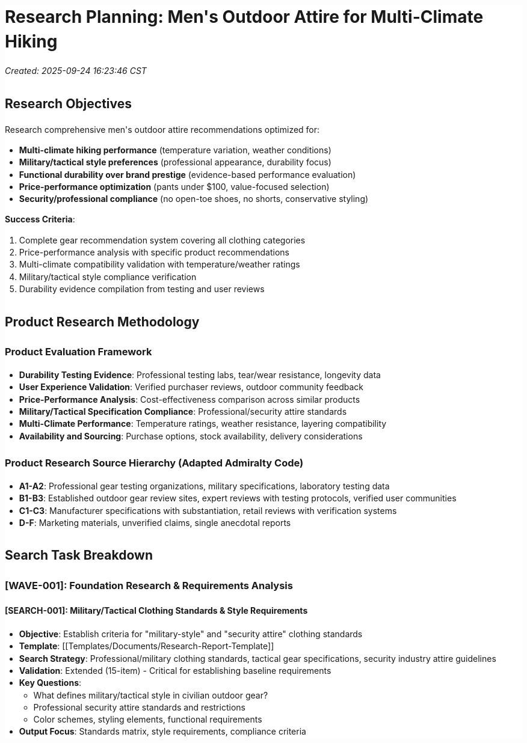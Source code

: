 # Research Planning: Men's Outdoor Attire for Multi-Climate Hiking
*Created: 2025-09-24 16:23:46 CST*

## Research Objectives
Research comprehensive men's outdoor attire recommendations optimized for:
- **Multi-climate hiking performance** (temperature variation, weather conditions)
- **Military/tactical style preferences** (professional appearance, durability focus)
- **Functional durability over brand prestige** (evidence-based performance evaluation)
- **Price-performance optimization** (pants under $100, value-focused selection)
- **Security/professional compliance** (no open-toe shoes, no shorts, conservative styling)

**Success Criteria**:
1. Complete gear recommendation system covering all clothing categories
2. Price-performance analysis with specific product recommendations
3. Multi-climate compatibility validation with temperature/weather ratings
4. Military/tactical style compliance verification
5. Durability evidence compilation from testing and user reviews

## Product Research Methodology

### **Product Evaluation Framework**
- **Durability Testing Evidence**: Professional testing labs, tear/wear resistance, longevity data
- **User Experience Validation**: Verified purchaser reviews, outdoor community feedback
- **Price-Performance Analysis**: Cost-effectiveness comparison across similar products
- **Military/Tactical Specification Compliance**: Professional/security attire standards
- **Multi-Climate Performance**: Temperature ratings, weather resistance, layering compatibility
- **Availability and Sourcing**: Purchase options, stock availability, delivery considerations

### **Product Research Source Hierarchy (Adapted Admiralty Code)**
- **A1-A2**: Professional gear testing organizations, military specifications, laboratory testing data
- **B1-B3**: Established outdoor gear review sites, expert reviews with testing protocols, verified user communities
- **C1-C3**: Manufacturer specifications with substantiation, retail reviews with verification systems
- **D-F**: Marketing materials, unverified claims, single anecdotal reports

## Search Task Breakdown

### **[WAVE-001]: Foundation Research & Requirements Analysis**

#### **[SEARCH-001]**: Military/Tactical Clothing Standards & Style Requirements
- **Objective**: Establish criteria for "military-style" and "security attire" clothing standards
- **Template**: [[Templates/Documents/Research-Report-Template]]
- **Search Strategy**: Professional/military clothing standards, tactical gear specifications, security industry attire guidelines
- **Validation**: Extended (15-item) - Critical for establishing baseline requirements
- **Key Questions**:
  - What defines military/tactical style in civilian outdoor gear?
  - Professional security attire standards and restrictions
  - Color schemes, styling elements, functional requirements
- **Output Focus**: Standards matrix, style requirements, compliance criteria
